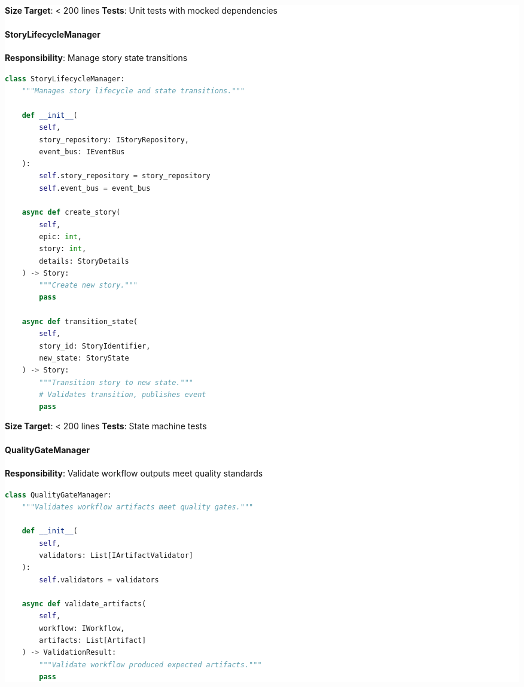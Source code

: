 **Size Target**: < 200 lines
**Tests**: Unit tests with mocked dependencies

#### StoryLifecycleManager

**Responsibility**: Manage story state transitions

```python
class StoryLifecycleManager:
    """Manages story lifecycle and state transitions."""

    def __init__(
        self,
        story_repository: IStoryRepository,
        event_bus: IEventBus
    ):
        self.story_repository = story_repository
        self.event_bus = event_bus

    async def create_story(
        self,
        epic: int,
        story: int,
        details: StoryDetails
    ) -> Story:
        """Create new story."""
        pass

    async def transition_state(
        self,
        story_id: StoryIdentifier,
        new_state: StoryState
    ) -> Story:
        """Transition story to new state."""
        # Validates transition, publishes event
        pass
```

**Size Target**: < 200 lines
**Tests**: State machine tests

#### QualityGateManager

**Responsibility**: Validate workflow outputs meet quality standards

```python
class QualityGateManager:
    """Validates workflow artifacts meet quality gates."""

    def __init__(
        self,
        validators: List[IArtifactValidator]
    ):
        self.validators = validators

    async def validate_artifacts(
        self,
        workflow: IWorkflow,
        artifacts: List[Artifact]
    ) -> ValidationResult:
        """Validate workflow produced expected artifacts."""
        pass
```
